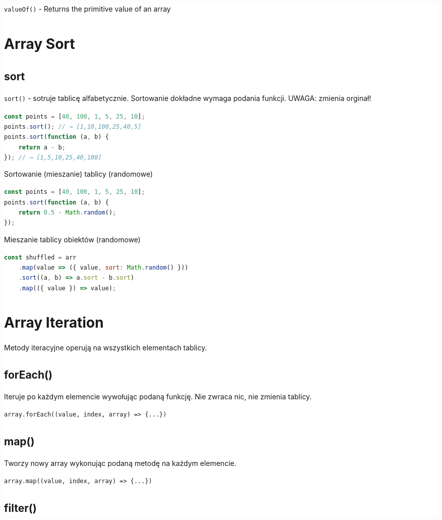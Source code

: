 `valueOf()` - Returns the primitive value of an array

# Array Sort

## sort

`sort()` - sotruje tablicę alfabetycznie. Sortowanie dokładne wymaga podania funkcji. UWAGA: zmienia orginał!

```js
const points = [40, 100, 1, 5, 25, 10];
points.sort(); // → [1,10,100,25,40,5]
points.sort(function (a, b) {
    return a - b;
}); // → [1,5,10,25,40,100]
```

Sortowanie (mieszanie) tablicy (randomowe)

```js
const points = [40, 100, 1, 5, 25, 10];
points.sort(function (a, b) {
    return 0.5 - Math.random();
});
```

Mieszanie tablicy obiektów (randomowe)

```js
const shuffled = arr
    .map(value => ({ value, sort: Math.random() }))
    .sort((a, b) => a.sort - b.sort)
    .map(({ value }) => value);
```

# Array Iteration

Metody iteracyjne operują na wszystkich elementach tablicy.

## forEach()

Iteruje po każdym elemencie wywołując podaną funkcję. Nie zwraca nic, nie zmienia tablicy.

`array.forEach((value, index, array) => {...})`

## map()

Tworzy nowy array wykonując podaną metodę na każdym elemencie.

`array.map((value, index, array) => {...})`

## filter()
